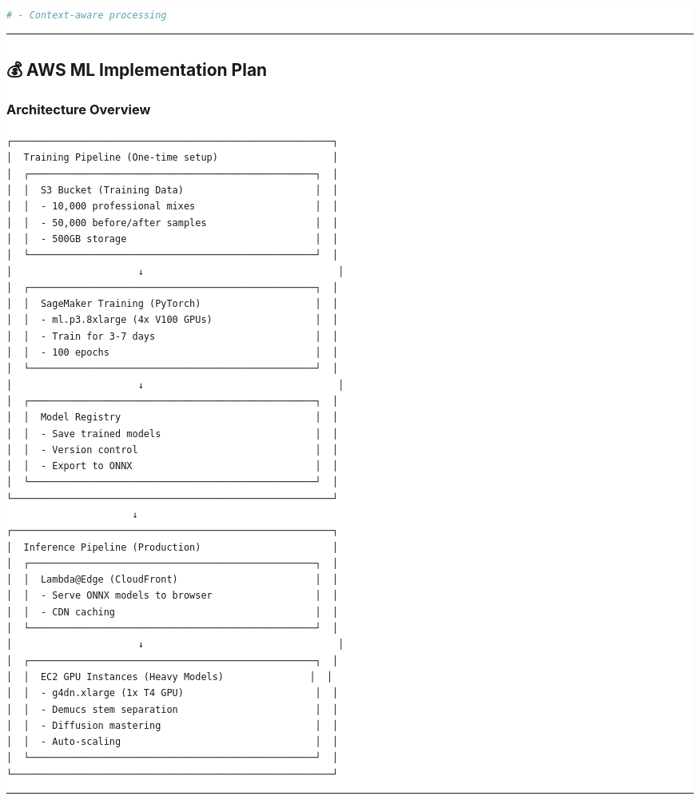 ```python
# - Context-aware processing
```

---

## 💰 AWS ML Implementation Plan

### Architecture Overview

```
┌────────────────────────────────────────────────────────┐
│  Training Pipeline (One-time setup)                    │
│  ┌──────────────────────────────────────────────────┐  │
│  │  S3 Bucket (Training Data)                       │  │
│  │  - 10,000 professional mixes                     │  │
│  │  - 50,000 before/after samples                   │  │
│  │  - 500GB storage                                 │  │
│  └──────────────────────────────────────────────────┘  │
│                      ↓                                  │
│  ┌──────────────────────────────────────────────────┐  │
│  │  SageMaker Training (PyTorch)                    │  │
│  │  - ml.p3.8xlarge (4x V100 GPUs)                  │  │
│  │  - Train for 3-7 days                            │  │
│  │  - 100 epochs                                    │  │
│  └──────────────────────────────────────────────────┘  │
│                      ↓                                  │
│  ┌──────────────────────────────────────────────────┐  │
│  │  Model Registry                                  │  │
│  │  - Save trained models                           │  │
│  │  - Version control                               │  │
│  │  - Export to ONNX                                │  │
│  └──────────────────────────────────────────────────┘  │
└────────────────────────────────────────────────────────┘
                      ↓
┌────────────────────────────────────────────────────────┐
│  Inference Pipeline (Production)                       │
│  ┌──────────────────────────────────────────────────┐  │
│  │  Lambda@Edge (CloudFront)                        │  │
│  │  - Serve ONNX models to browser                  │  │
│  │  - CDN caching                                   │  │
│  └──────────────────────────────────────────────────┘  │
│                      ↓                                  │
│  ┌──────────────────────────────────────────────────┐  │
│  │  EC2 GPU Instances (Heavy Models)               │  │
│  │  - g4dn.xlarge (1x T4 GPU)                       │  │
│  │  - Demucs stem separation                        │  │
│  │  - Diffusion mastering                           │  │
│  │  - Auto-scaling                                  │  │
│  └──────────────────────────────────────────────────┘  │
└────────────────────────────────────────────────────────┘
```

---